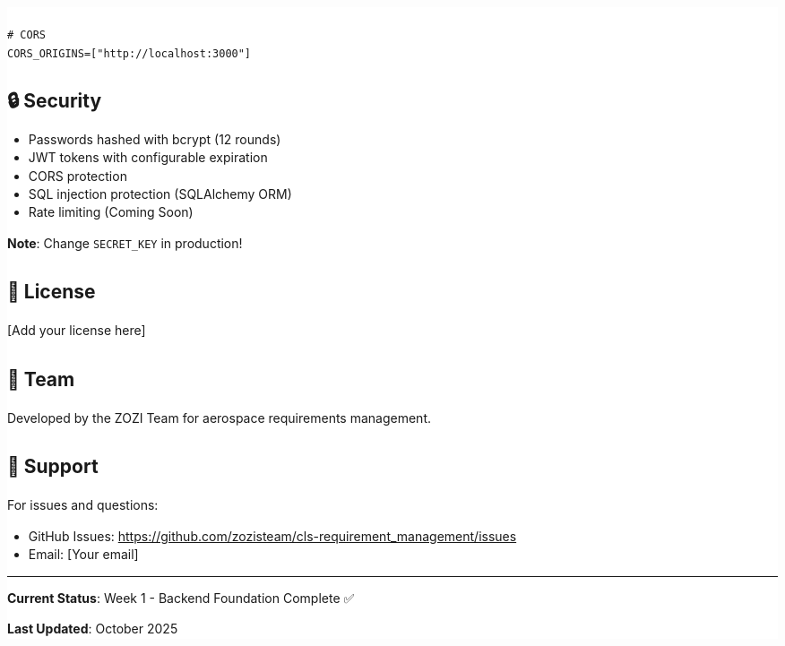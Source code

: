 ```env

# CORS
CORS_ORIGINS=["http://localhost:3000"]
```

## 🔒 Security

- Passwords hashed with bcrypt (12 rounds)
- JWT tokens with configurable expiration
- CORS protection
- SQL injection protection (SQLAlchemy ORM)
- Rate limiting (Coming Soon)

**Note**: Change `SECRET_KEY` in production!

## 📄 License

[Add your license here]

## 👥 Team

Developed by the ZOZI Team for aerospace requirements management.

## 📧 Support

For issues and questions:
- GitHub Issues: https://github.com/zozisteam/cls-requirement_management/issues
- Email: [Your email]

---

**Current Status**: Week 1 - Backend Foundation Complete ✅

**Last Updated**: October 2025
